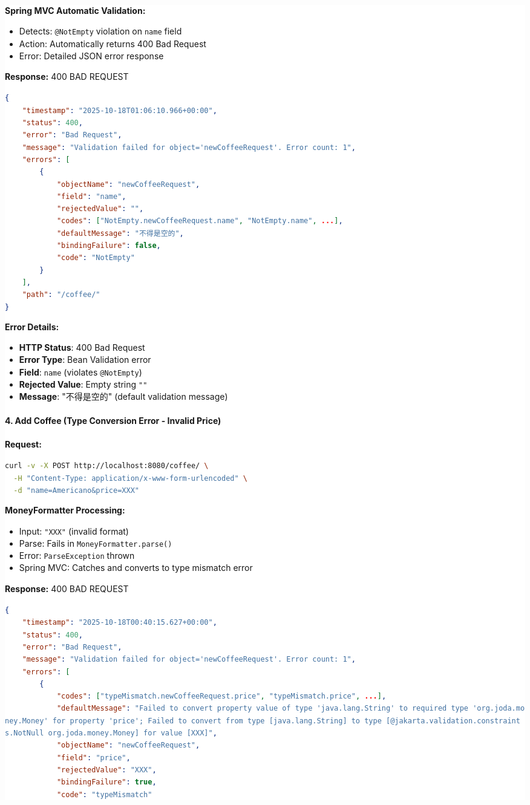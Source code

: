 **Spring MVC Automatic Validation:**
- Detects: `@NotEmpty` violation on `name` field
- Action: Automatically returns 400 Bad Request
- Error: Detailed JSON error response

**Response:** 400 BAD REQUEST
```json
{
    "timestamp": "2025-10-18T01:06:10.966+00:00",
    "status": 400,
    "error": "Bad Request",
    "message": "Validation failed for object='newCoffeeRequest'. Error count: 1",
    "errors": [
        {
            "objectName": "newCoffeeRequest",
            "field": "name",
            "rejectedValue": "",
            "codes": ["NotEmpty.newCoffeeRequest.name", "NotEmpty.name", ...],
            "defaultMessage": "不得是空的",
            "bindingFailure": false,
            "code": "NotEmpty"
        }
    ],
    "path": "/coffee/"
}
```

**Error Details:**
- **HTTP Status**: 400 Bad Request
- **Error Type**: Bean Validation error
- **Field**: `name` (violates `@NotEmpty`)
- **Rejected Value**: Empty string `""`
- **Message**: "不得是空的" (default validation message)

#### 4. Add Coffee (Type Conversion Error - Invalid Price)

**Request:**
```bash
curl -v -X POST http://localhost:8080/coffee/ \
  -H "Content-Type: application/x-www-form-urlencoded" \
  -d "name=Americano&price=XXX"
```

**MoneyFormatter Processing:**
- Input: `"XXX"` (invalid format)
- Parse: Fails in `MoneyFormatter.parse()`
- Error: `ParseException` thrown
- Spring MVC: Catches and converts to type mismatch error

**Response:** 400 BAD REQUEST
```json
{
    "timestamp": "2025-10-18T00:40:15.627+00:00",
    "status": 400,
    "error": "Bad Request",
    "message": "Validation failed for object='newCoffeeRequest'. Error count: 1",
    "errors": [
        {
            "codes": ["typeMismatch.newCoffeeRequest.price", "typeMismatch.price", ...],
            "defaultMessage": "Failed to convert property value of type 'java.lang.String' to required type 'org.joda.money.Money' for property 'price'; Failed to convert from type [java.lang.String] to type [@jakarta.validation.constraints.NotNull org.joda.money.Money] for value [XXX]",
            "objectName": "newCoffeeRequest",
            "field": "price",
            "rejectedValue": "XXX",
            "bindingFailure": true,
            "code": "typeMismatch"
```